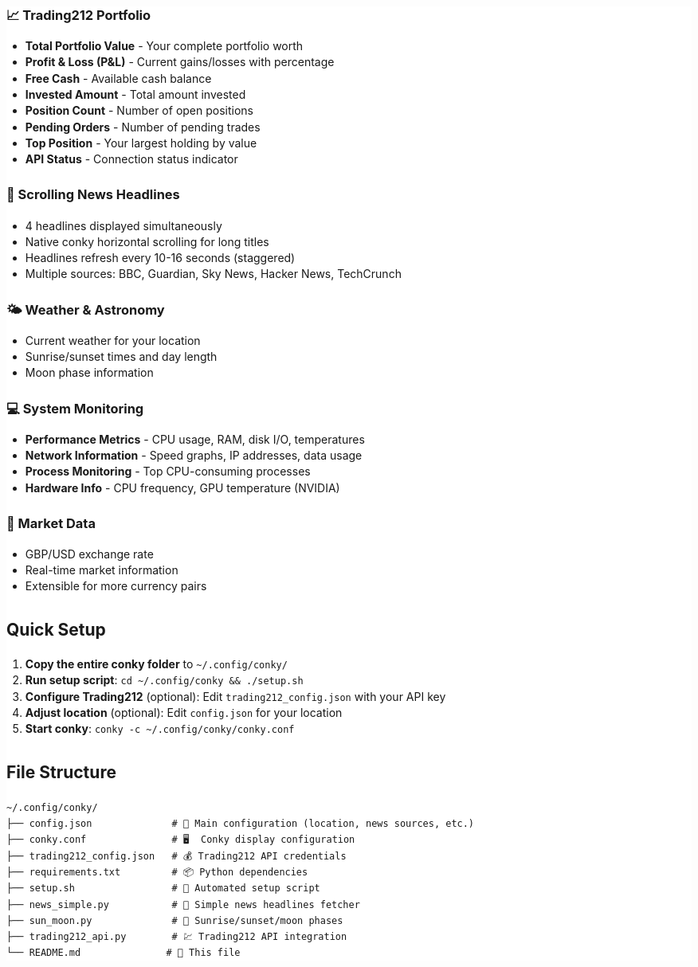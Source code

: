 ### 📈 Trading212 Portfolio
- **Total Portfolio Value** - Your complete portfolio worth
- **Profit & Loss (P&L)** - Current gains/losses with percentage
- **Free Cash** - Available cash balance
- **Invested Amount** - Total amount invested
- **Position Count** - Number of open positions
- **Pending Orders** - Number of pending trades
- **Top Position** - Your largest holding by value
- **API Status** - Connection status indicator

### 📰 Scrolling News Headlines
- 4 headlines displayed simultaneously
- Native conky horizontal scrolling for long titles
- Headlines refresh every 10-16 seconds (staggered)
- Multiple sources: BBC, Guardian, Sky News, Hacker News, TechCrunch

### 🌤️ Weather & Astronomy
- Current weather for your location
- Sunrise/sunset times and day length
- Moon phase information

### 💻 System Monitoring
- **Performance Metrics** - CPU usage, RAM, disk I/O, temperatures
- **Network Information** - Speed graphs, IP addresses, data usage
- **Process Monitoring** - Top CPU-consuming processes
- **Hardware Info** - CPU frequency, GPU temperature (NVIDIA)

### 💱 Market Data
- GBP/USD exchange rate
- Real-time market information
- Extensible for more currency pairs

## Quick Setup

1. **Copy the entire conky folder** to `~/.config/conky/`
2. **Run setup script**: `cd ~/.config/conky && ./setup.sh`
3. **Configure Trading212** (optional): Edit `trading212_config.json` with your API key
4. **Adjust location** (optional): Edit `config.json` for your location
5. **Start conky**: `conky -c ~/.config/conky/conky.conf`

## File Structure

```
~/.config/conky/
├── config.json              # 🔧 Main configuration (location, news sources, etc.)
├── conky.conf               # 🖥️  Conky display configuration  
├── trading212_config.json   # 💰 Trading212 API credentials
├── requirements.txt         # 📦 Python dependencies
├── setup.sh                 # 🚀 Automated setup script
├── news_simple.py           # 📰 Simple news headlines fetcher
├── sun_moon.py              # 🌅 Sunrise/sunset/moon phases
├── trading212_api.py        # 💹 Trading212 API integration
└── README.md               # 📖 This file
```

